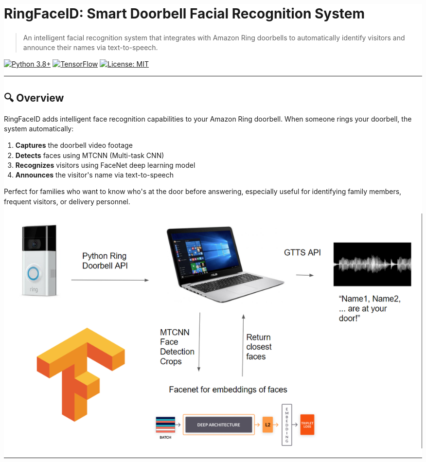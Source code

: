 # RingFaceID: Smart Doorbell Facial Recognition System

> An intelligent facial recognition system that integrates with Amazon Ring doorbells to automatically identify visitors and announce their names via text-to-speech.

[![Python 3.8+](https://img.shields.io/badge/python-3.8+-blue.svg)](https://www.python.org/downloads/)
[![TensorFlow](https://img.shields.io/badge/TensorFlow-2.13+-orange.svg)](https://tensorflow.org/)
[![License: MIT](https://img.shields.io/badge/License-MIT-yellow.svg)](LICENSE)

---

## 🔍 Overview

RingFaceID adds intelligent face recognition capabilities to your Amazon Ring doorbell. When someone rings your doorbell, the system automatically:

1. **Captures** the doorbell video footage
2. **Detects** faces using MTCNN (Multi-task CNN)
3. **Recognizes** visitors using FaceNet deep learning model
4. **Announces** the visitor's name via text-to-speech

Perfect for families who want to know who's at the door before answering, especially useful for identifying family members, frequent visitors, or delivery personnel.

![System Diagram](MEDIA/Diagram.png)

---
